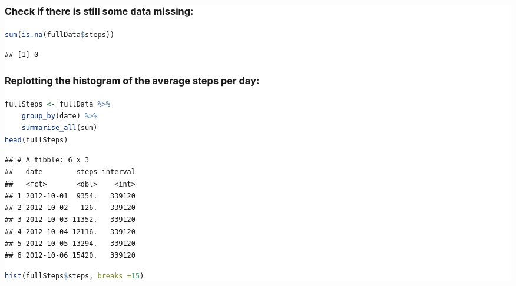 ### Check if there is still some data missing:

``` r
sum(is.na(fullData$steps))
```

    ## [1] 0

### Replotting the histogram of the average steps per day:

``` r
fullSteps <- fullData %>%
    group_by(date) %>%
    summarise_all(sum)
head(fullSteps)
```

    ## # A tibble: 6 x 3
    ##   date        steps interval
    ##   <fct>       <dbl>    <int>
    ## 1 2012-10-01  9354.   339120
    ## 2 2012-10-02   126.   339120
    ## 3 2012-10-03 11352.   339120
    ## 4 2012-10-04 12116.   339120
    ## 5 2012-10-05 13294.   339120
    ## 6 2012-10-06 15420.   339120

``` r
hist(fullSteps$steps, breaks =15)
```
